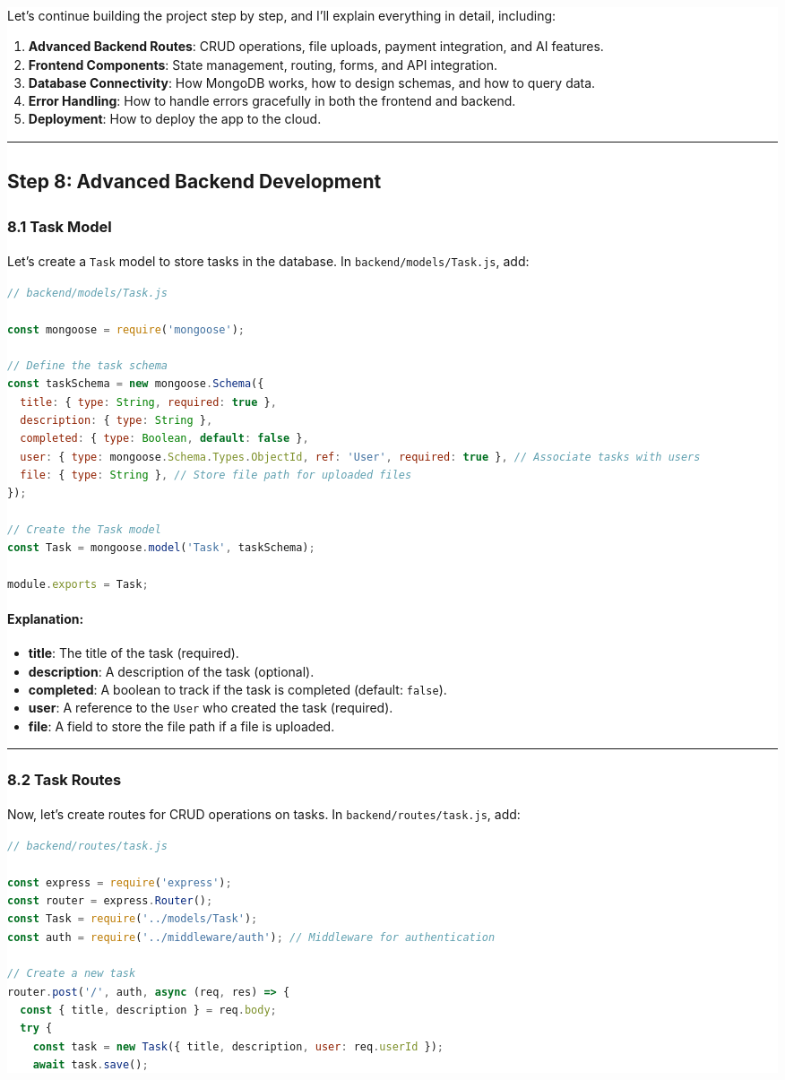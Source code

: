 Let’s continue building the project step by step, and I’ll explain everything in detail, including:

1. **Advanced Backend Routes**: CRUD operations, file uploads, payment integration, and AI features.
2. **Frontend Components**: State management, routing, forms, and API integration.
3. **Database Connectivity**: How MongoDB works, how to design schemas, and how to query data.
4. **Error Handling**: How to handle errors gracefully in both the frontend and backend.
5. **Deployment**: How to deploy the app to the cloud.

---

## **Step 8: Advanced Backend Development**

### **8.1 Task Model**

Let’s create a `Task` model to store tasks in the database. In `backend/models/Task.js`, add:

```javascript
// backend/models/Task.js

const mongoose = require('mongoose');

// Define the task schema
const taskSchema = new mongoose.Schema({
  title: { type: String, required: true },
  description: { type: String },
  completed: { type: Boolean, default: false },
  user: { type: mongoose.Schema.Types.ObjectId, ref: 'User', required: true }, // Associate tasks with users
  file: { type: String }, // Store file path for uploaded files
});

// Create the Task model
const Task = mongoose.model('Task', taskSchema);

module.exports = Task;
```

#### **Explanation:**

- **title**: The title of the task (required).
- **description**: A description of the task (optional).
- **completed**: A boolean to track if the task is completed (default: `false`).
- **user**: A reference to the `User` who created the task (required).
- **file**: A field to store the file path if a file is uploaded.

---

### **8.2 Task Routes**

Now, let’s create routes for CRUD operations on tasks. In `backend/routes/task.js`, add:

```javascript
// backend/routes/task.js

const express = require('express');
const router = express.Router();
const Task = require('../models/Task');
const auth = require('../middleware/auth'); // Middleware for authentication

// Create a new task
router.post('/', auth, async (req, res) => {
  const { title, description } = req.body;
  try {
    const task = new Task({ title, description, user: req.userId });
    await task.save();
```